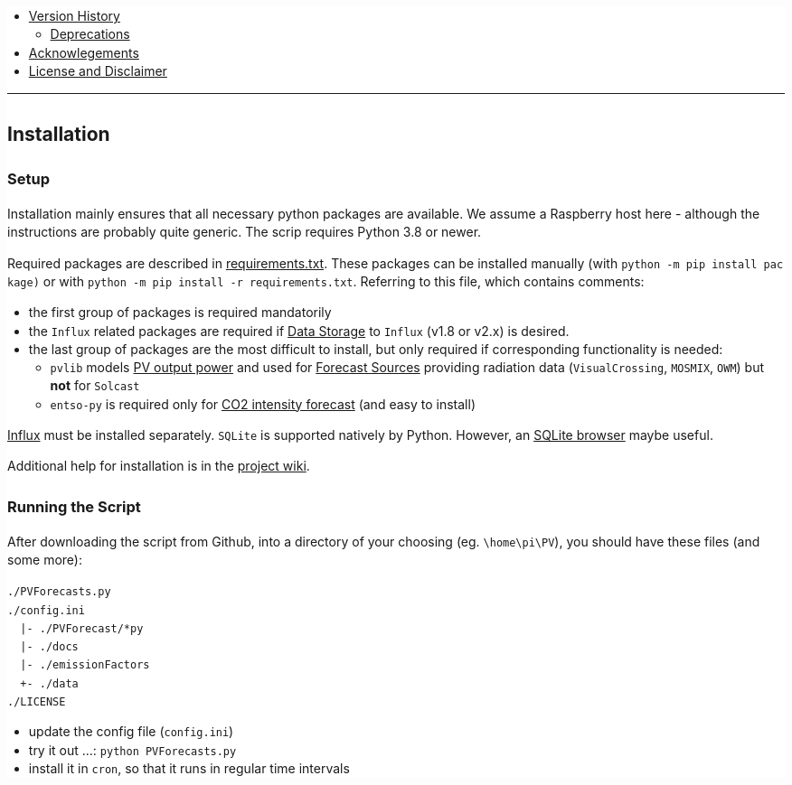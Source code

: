   - [Version History](#version-history)
    - [Deprecations](#deprecations)
  - [Acknowlegements](#acknowlegements)
  - [License and Disclaimer](#license-and-disclaimer)

-------------

## Installation

### Setup

Installation mainly ensures that all necessary python packages are available. We assume a Raspberry host here - although the instructions are probably quite generic. The scrip requires Python 3.8 or newer.

Required packages are described in [requirements.txt](https://github.com/StefaE/PVForecast/blob/main/requirements.txt). These packages can be installed manually (with `python -m pip install package)` or with `python -m pip install -r requirements.txt`. Referring to this file, which contains comments:
* the first group of packages is required mandatorily
* the `Influx` related packages are required if [Data Storage](#configuring-data-storage) to `Influx` (v1.8 or v2.x) is desired.
* the last group of packages are the most difficult to install, but only required if corresponding functionality is needed:
  + `pvlib` models [PV output power](#configuring-pv-output-power-forecast-modelling) and used for  [Forecast Sources](#forecast-sources) providing radiation data (`VisualCrossing`, `MOSMIX`, `OWM`) but **not** for `Solcast`
  + `entso-py` is required only for [CO2 intensity forecast](#entso-e-configuration) (and easy to install)
  
[Influx](https://www.influxdata.com/products/influxdb/) must be installed separately. `SQLite` is supported natively by Python. However, an [SQLite browser](https://sqlitebrowser.org/) maybe useful.

Additional help for installation is in the [project wiki](https://github.com/StefaE/PVForecast/wiki).

### Running the Script

After downloading the script from Github, into a directory of your choosing (eg. `\home\pi\PV`), you should have these files (and some more):
```
./PVForecasts.py
./config.ini
  |- ./PVForecast/*py
  |- ./docs
  |- ./emissionFactors
  +- ./data
./LICENSE
```

* update the config file (`config.ini`)
* try it out ...: `python PVForecasts.py`
* install it in `cron`, so that it runs in regular time intervals
